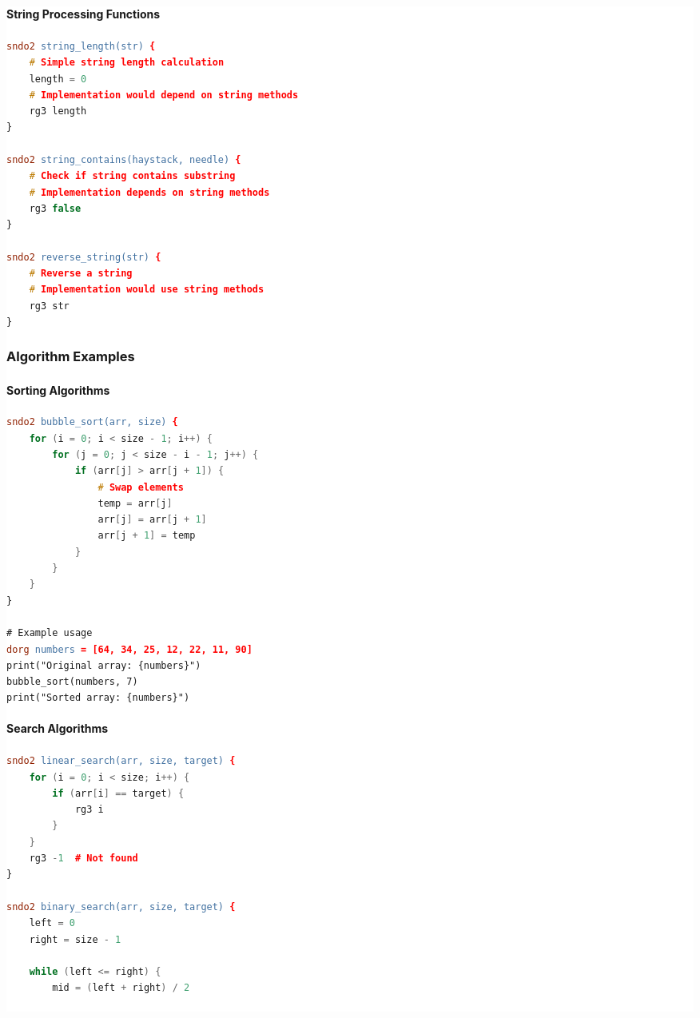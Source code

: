 #### String Processing Functions
```flex
sndo2 string_length(str) {
    # Simple string length calculation
    length = 0
    # Implementation would depend on string methods
    rg3 length
}

sndo2 string_contains(haystack, needle) {
    # Check if string contains substring
    # Implementation depends on string methods
    rg3 false
}

sndo2 reverse_string(str) {
    # Reverse a string
    # Implementation would use string methods
    rg3 str
}
```

### Algorithm Examples

#### Sorting Algorithms
```flex
sndo2 bubble_sort(arr, size) {
    for (i = 0; i < size - 1; i++) {
        for (j = 0; j < size - i - 1; j++) {
            if (arr[j] > arr[j + 1]) {
                # Swap elements
                temp = arr[j]
                arr[j] = arr[j + 1]
                arr[j + 1] = temp
            }
        }
    }
}

# Example usage
dorg numbers = [64, 34, 25, 12, 22, 11, 90]
print("Original array: {numbers}")
bubble_sort(numbers, 7)
print("Sorted array: {numbers}")
```

#### Search Algorithms
```flex
sndo2 linear_search(arr, size, target) {
    for (i = 0; i < size; i++) {
        if (arr[i] == target) {
            rg3 i
        }
    }
    rg3 -1  # Not found
}

sndo2 binary_search(arr, size, target) {
    left = 0
    right = size - 1
    
    while (left <= right) {
        mid = (left + right) / 2
        
```